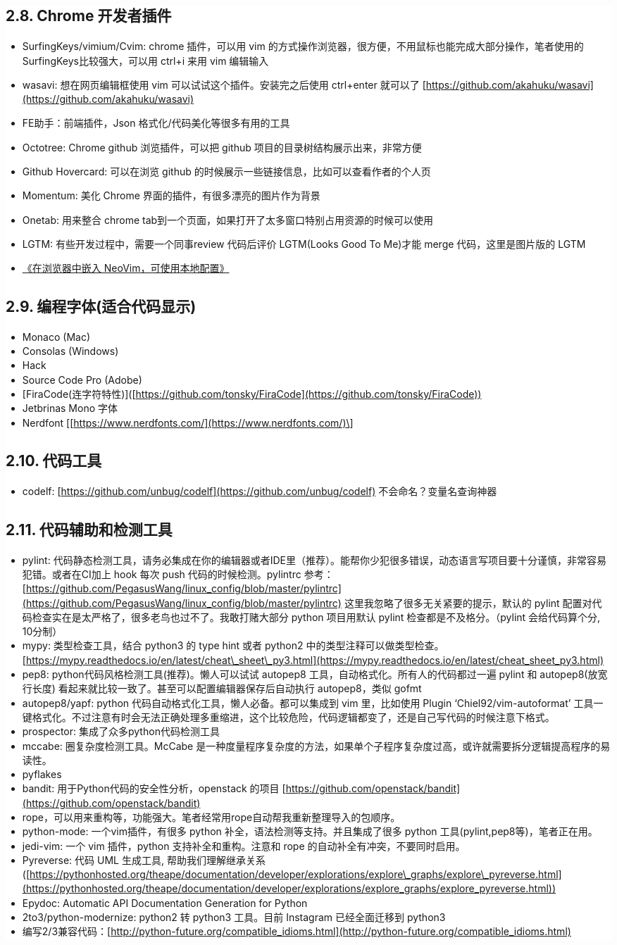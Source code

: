 ## 2.8. Chrome 开发者插件[](https://python-web-guide.readthedocs.io/zh/latest/codingtools/codingtools.html#chrome "永久链接至标题")

-   SurfingKeys/vimium/Cvim: chrome 插件，可以用 vim 的方式操作浏览器，很方便，不用鼠标也能完成大部分操作，笔者使用的SurfingKeys比较强大，可以用 ctrl+i 来用 vim 编辑输入
-   wasavi: 想在网页编辑框使用 vim 可以试试这个插件。安装完之后使用 ctrl+enter 就可以了 [https://github.com/akahuku/wasavi](https://github.com/akahuku/wasavi)
-   FE助手：前端插件，Json 格式化/代码美化等很多有用的工具
-   Octotree: Chrome github 浏览插件，可以把 github 项目的目录树结构展示出来，非常方便
-   Github Hovercard: 可以在浏览 github 的时候展示一些链接信息，比如可以查看作者的个人页
-   Momentum: 美化 Chrome 界面的插件，有很多漂亮的图片作为背景
-   Onetab: 用来整合 chrome tab到一个页面，如果打开了太多窗口特别占用资源的时候可以使用
-   LGTM: 有些开发过程中，需要一个同事review 代码后评价 LGTM(Looks Good To Me)才能 merge 代码，这里是图片版的 LGTM

-   [《在浏览器中嵌入 NeoVim，可使用本地配置》](https://zhuanlan.zhihu.com/p/86027644)

## 2.9. 编程字体(适合代码显示)[](https://python-web-guide.readthedocs.io/zh/latest/codingtools/codingtools.html#id7 "永久链接至标题")

-   Monaco (Mac)
-   Consolas (Windows)
-   Hack
-   Source Code Pro (Adobe)
-   \[FiraCode(连字符特性)\]([https://github.com/tonsky/FiraCode](https://github.com/tonsky/FiraCode))
-   Jetbrinas Mono 字体
-   Nerdfont \[[https://www.nerdfonts.com/](https://www.nerdfonts.com/)\]

## 2.10. 代码工具[](https://python-web-guide.readthedocs.io/zh/latest/codingtools/codingtools.html#id8 "永久链接至标题")

-   codelf: [https://github.com/unbug/codelf](https://github.com/unbug/codelf) 不会命名？变量名查询神器

## 2.11. 代码辅助和检测工具[](https://python-web-guide.readthedocs.io/zh/latest/codingtools/codingtools.html#id9 "永久链接至标题")

-   pylint: 代码静态检测工具，请务必集成在你的编辑器或者IDE里（推荐）。能帮你少犯很多错误，动态语言写项目要十分谨慎，非常容易犯错。或者在CI加上 hook 每次 push 代码的时候检测。pylintrc 参考：[https://github.com/PegasusWang/linux_config/blob/master/pylintrc](https://github.com/PegasusWang/linux_config/blob/master/pylintrc) 这里我忽略了很多无关紧要的提示，默认的 pylint 配置对代码检查实在是太严格了，很多老鸟也过不了。我敢打赌大部分 python 项目用默认 pylint 检查都是不及格分。（pylint 会给代码算个分, 10分制）
-   mypy: 类型检查工具，结合 python3 的 type hint 或者 python2 中的类型注释可以做类型检查。[https://mypy.readthedocs.io/en/latest/cheat\_sheet\_py3.html](https://mypy.readthedocs.io/en/latest/cheat_sheet_py3.html)
-   pep8: python代码风格检测工具(推荐)。懒人可以试试 autopep8 工具，自动格式化。所有人的代码都过一遍 pylint 和 autopep8(放宽行长度) 看起来就比较一致了。甚至可以配置编辑器保存后自动执行 autopep8，类似 gofmt
-   autopep8/yapf: python 代码自动格式化工具，懒人必备。都可以集成到 vim 里，比如使用 Plugin ‘Chiel92/vim-autoformat’ 工具一键格式化。不过注意有时会无法正确处理多重缩进，这个比较危险，代码逻辑都变了，还是自己写代码的时候注意下格式。
-   prospector: 集成了众多python代码检测工具
-   mccabe: 圈复杂度检测工具。McCabe 是一种度量程序复杂度的方法，如果单个子程序复杂度过高，或许就需要拆分逻辑提高程序的易读性。
-   pyflakes
-   bandit: 用于Python代码的安全性分析，openstack 的项目 [https://github.com/openstack/bandit](https://github.com/openstack/bandit)
-   rope，可以用来重构等，功能强大。笔者经常用rope自动帮我重新整理导入的包顺序。
-   python-mode: 一个vim插件，有很多 python 补全，语法检测等支持。并且集成了很多 python 工具(pylint,pep8等)，笔者正在用。
-   jedi-vim: 一个 vim 插件，python 支持补全和重构。注意和 rope 的自动补全有冲突，不要同时启用。
-   Pyreverse: 代码 UML 生成工具, 帮助我们理解继承关系 ([https://pythonhosted.org/theape/documentation/developer/explorations/explore\_graphs/explore\_pyreverse.html](https://pythonhosted.org/theape/documentation/developer/explorations/explore_graphs/explore_pyreverse.html))
-   Epydoc: Automatic API Documentation Generation for Python
-   2to3/python-modernize: python2 转 python3 工具。目前 Instagram 已经全面迁移到 python3
-   编写2/3兼容代码：[http://python-future.org/compatible_idioms.html](http://python-future.org/compatible_idioms.html)
